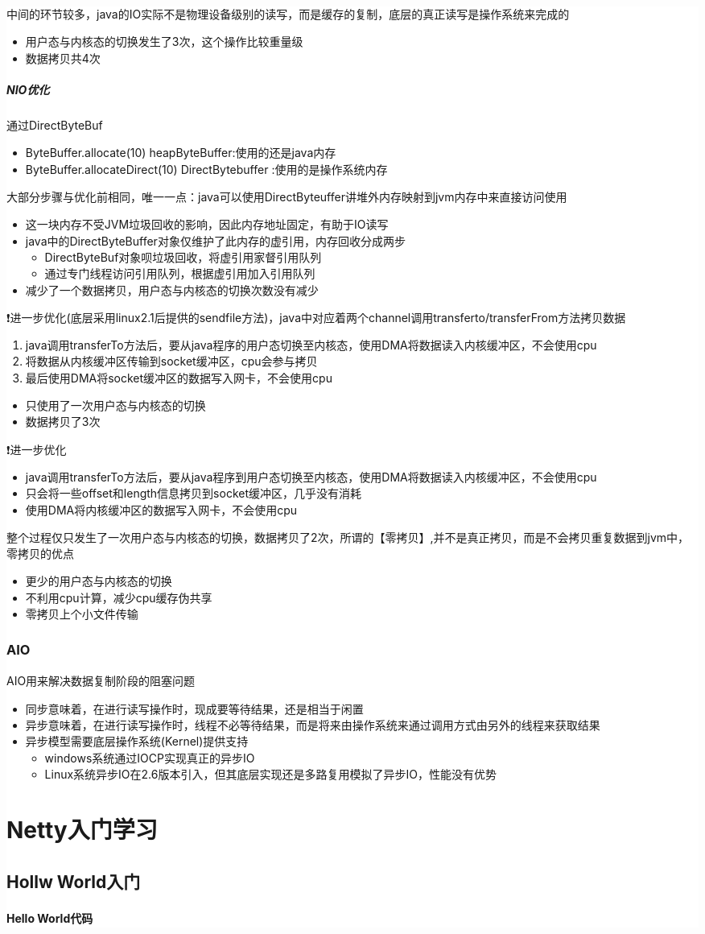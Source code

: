 中间的环节较多，java的IO实际不是物理设备级别的读写，而是缓存的复制，底层的真正读写是操作系统来完成的

- 用户态与内核态的切换发生了3次，这个操作比较重量级
- 数据拷贝共4次

##### NIO优化

通过DirectByteBuf

- ByteBuffer.allocate(10) heapByteBuffer:使用的还是java内存
- ByteBuffer.allocateDirect(10) DirectBytebuffer :使用的是操作系统内存

大部分步骤与优化前相同，唯一一点：java可以使用DirectByteuffer讲堆外内存映射到jvm内存中来直接访问使用

- 这一块内存不受JVM垃圾回收的影响，因此内存地址固定，有助于IO读写
- java中的DirectByteBuffer对象仅维护了此内存的虚引用，内存回收分成两步
  - DirectByteBuf对象呗垃圾回收，将虚引用家督引用队列
  - 通过专门线程访问引用队列，根据虚引用加入引用队列
- 减少了一个数据拷贝，用户态与内核态的切换次数没有减少

:exclamation:进一步优化(底层采用linux2.1后提供的sendfile方法)，java中对应着两个channel调用transferto/transferFrom方法拷贝数据

1. java调用transferTo方法后，要从java程序的用户态切换至内核态，使用DMA将数据读入内核缓冲区，不会使用cpu
2. 将数据从内核缓冲区传输到socket缓冲区，cpu会参与拷贝
3. 最后使用DMA将socket缓冲区的数据写入网卡，不会使用cpu

- 只使用了一次用户态与内核态的切换
- 数据拷贝了3次

:exclamation:进一步优化

- java调用transferTo方法后，要从java程序到用户态切换至内核态，使用DMA将数据读入内核缓冲区，不会使用cpu
- 只会将一些offset和length信息拷贝到socket缓冲区，几乎没有消耗
- 使用DMA将内核缓冲区的数据写入网卡，不会使用cpu

整个过程仅只发生了一次用户态与内核态的切换，数据拷贝了2次，所谓的【零拷贝】,并不是真正拷贝，而是不会拷贝重复数据到jvm中，零拷贝的优点

- 更少的用户态与内核态的切换
- 不利用cpu计算，减少cpu缓存伪共享
- 零拷贝上个小文件传输

### AIO

AIO用来解决数据复制阶段的阻塞问题

- 同步意味着，在进行读写操作时，现成要等待结果，还是相当于闲置
- 异步意味着，在进行读写操作时，线程不必等待结果，而是将来由操作系统来通过调用方式由另外的线程来获取结果
- 异步模型需要底层操作系统(Kernel)提供支持
  - windows系统通过IOCP实现真正的异步IO
  - Linux系统异步IO在2.6版本引入，但其底层实现还是多路复用模拟了异步IO，性能没有优势

# Netty入门学习

## Hollw World入门

#### Hello World代码
